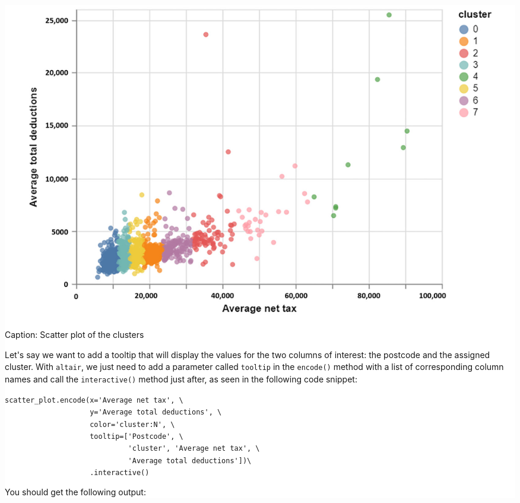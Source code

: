 ![](./images/B15019_05_10.jpg)

Caption: Scatter plot of the clusters



Let\'s say we want to add a tooltip that will display the values for the
two columns of interest: the postcode and the assigned cluster. With
`altair`, we just need to add a parameter called
`tooltip` in the `encode()` method with a list of
corresponding column names and call the `interactive()` method
just after, as seen in the following code snippet:

```
scatter_plot.encode(x='Average net tax', \
                    y='Average total deductions', \
                    color='cluster:N', \
                    tooltip=['Postcode', \
                             'cluster', 'Average net tax', \
                             'Average total deductions'])\
                    .interactive()
```
You should get the following output:
